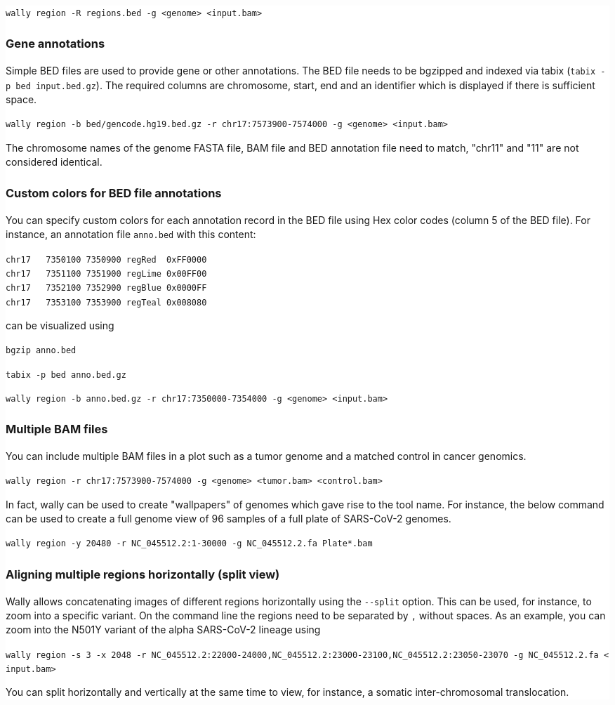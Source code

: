 `wally region -R regions.bed -g <genome> <input.bam>`

### Gene annotations

Simple BED files are used to provide gene or other annotations. The BED file needs to be bgzipped and indexed via tabix (`tabix -p bed input.bed.gz`). The required columns are chromosome, start, end and an identifier which is displayed if there is sufficient space.

`wally region -b bed/gencode.hg19.bed.gz -r chr17:7573900-7574000 -g <genome> <input.bam>`

The chromosome names of the genome FASTA file, BAM file and BED annotation file need to match, "chr11" and "11" are not considered identical.

### Custom colors for BED file annotations

You can specify custom colors for each annotation record in the BED file using Hex color codes (column 5 of the BED file). For instance, an annotation file `anno.bed` with this content:

```
chr17	7350100	7350900	regRed	0xFF0000
chr17	7351100	7351900	regLime	0x00FF00
chr17	7352100	7352900	regBlue	0x0000FF
chr17	7353100	7353900	regTeal	0x008080
```

can be visualized using

`bgzip anno.bed`

`tabix -p bed anno.bed.gz`

`wally region -b anno.bed.gz -r chr17:7350000-7354000 -g <genome> <input.bam>`


### Multiple BAM files

You can include multiple BAM files in a plot such as a tumor genome and a matched control in cancer genomics.

`wally region -r chr17:7573900-7574000 -g <genome> <tumor.bam> <control.bam>`

In fact, wally can be used to create "wallpapers" of genomes which gave rise to the tool name. For instance, the below command can be used to create a full genome view of 96 samples of a full plate of SARS-CoV-2 genomes.

`wally region -y 20480 -r NC_045512.2:1-30000 -g NC_045512.2.fa Plate*.bam`

### Aligning multiple regions horizontally (split view)

Wally allows concatenating images of different regions horizontally using the `--split` option. This can be used, for instance, to zoom into a specific variant. On the command line the regions need to be separated by `,` without spaces. As an example, you can zoom into the N501Y variant of the alpha SARS-CoV-2 lineage using 

`wally region -s 3 -x 2048 -r NC_045512.2:22000-24000,NC_045512.2:23000-23100,NC_045512.2:23050-23070 -g NC_045512.2.fa <input.bam>`

You can split horizontally and vertically at the same time to view, for instance, a somatic inter-chromosomal translocation.
